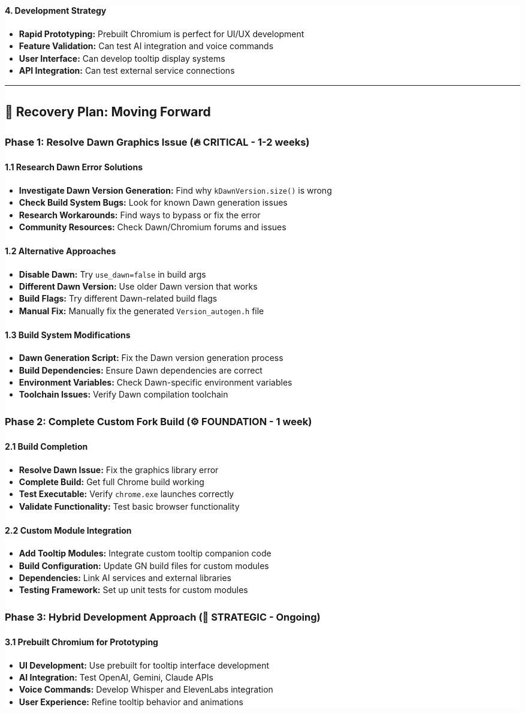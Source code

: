 #### **4. Development Strategy**
- **Rapid Prototyping:** Prebuilt Chromium is perfect for UI/UX development
- **Feature Validation:** Can test AI integration and voice commands
- **User Interface:** Can develop tooltip display systems
- **API Integration:** Can test external service connections

---

## 🚀 **Recovery Plan: Moving Forward**

### **Phase 1: Resolve Dawn Graphics Issue** (🔥 CRITICAL - 1-2 weeks)

#### **1.1 Research Dawn Error Solutions**
- **Investigate Dawn Version Generation:** Find why `kDawnVersion.size()` is wrong
- **Check Build System Bugs:** Look for known Dawn generation issues
- **Research Workarounds:** Find ways to bypass or fix the error
- **Community Resources:** Check Dawn/Chromium forums and issues

#### **1.2 Alternative Approaches**
- **Disable Dawn:** Try `use_dawn=false` in build args
- **Different Dawn Version:** Use older Dawn version that works
- **Build Flags:** Try different Dawn-related build flags
- **Manual Fix:** Manually fix the generated `Version_autogen.h` file

#### **1.3 Build System Modifications**
- **Dawn Generation Script:** Fix the Dawn version generation process
- **Build Dependencies:** Ensure Dawn dependencies are correct
- **Environment Variables:** Check Dawn-specific environment variables
- **Toolchain Issues:** Verify Dawn compilation toolchain

### **Phase 2: Complete Custom Fork Build** (⚙️ FOUNDATION - 1 week)

#### **2.1 Build Completion**
- **Resolve Dawn Issue:** Fix the graphics library error
- **Complete Build:** Get full Chrome build working
- **Test Executable:** Verify `chrome.exe` launches correctly
- **Validate Functionality:** Test basic browser functionality

#### **2.2 Custom Module Integration**
- **Add Tooltip Modules:** Integrate custom tooltip companion code
- **Build Configuration:** Update GN build files for custom modules
- **Dependencies:** Link AI services and external libraries
- **Testing Framework:** Set up unit tests for custom modules

### **Phase 3: Hybrid Development Approach** (🎯 STRATEGIC - Ongoing)

#### **3.1 Prebuilt Chromium for Prototyping**
- **UI Development:** Use prebuilt for tooltip interface development
- **AI Integration:** Test OpenAI, Gemini, Claude APIs
- **Voice Commands:** Develop Whisper and ElevenLabs integration
- **User Experience:** Refine tooltip behavior and animations
